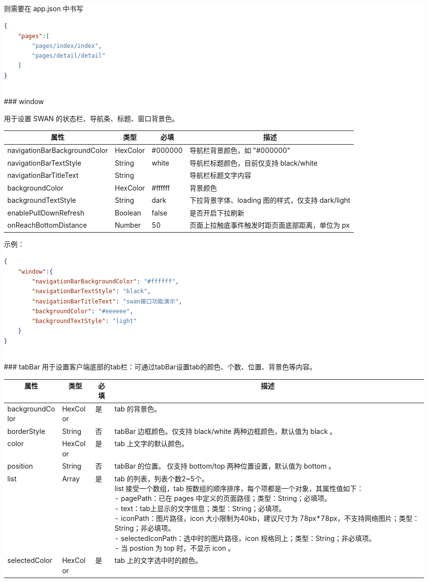 则需要在 app.json 中书写

```json
{
	"pages":[
		"pages/index/index",
		"pages/detail/detail"
	]
}
```
<br>
### window

用于设置 SWAN 的状态栏、导航条、标题、窗口背景色。

|属性|类型|必填|描述|
|----|----|----|----|
|navigationBarBackgroundColor|HexColor|#000000|导航栏背景颜色，如 "#000000"|
|navigationBarTextStyle|String|white|导航栏标题颜色，目前仅支持 black/white|
|navigationBarTitleText|String||导航栏标题文字内容|
|backgroundColor|HexColor|#ffffff|背景颜色|
|backgroundTextStyle|String|dark|下拉背景字体、loading 图的样式，仅支持 dark/light|
|enablePullDownRefresh|Boolean|false|是否开启下拉刷新|
|onReachBottomDistance|Number|50|页面上拉触底事件触发时距页面底部距离，单位为 px|

<notice>示例： </notice>

```json
{
	"window":{
		"navigationBarBackgroundColor": "#ffffff",
		"navigationBarTextStyle": "black",
		"navigationBarTitleText": "swan接口功能演示",
		"backgroundColor": "#eeeeee",
		"backgroundTextStyle": "light"
	}
}
```
<br>
### tabBar
用于设置客户端底部的tab栏：可通过tabBar设置tab的颜色、个数、位置、背景色等内容。

|属性|类型|必填|描述|
|----|----|----|----|
|backgroundColor|HexColor|是|tab 的背景色。|
|borderStyle|String|否|tabBar 边框颜色。仅支持 black/white 两种边框颜色，默认值为 black 。|
|color|HexColor|是|tab 上文字的默认颜色。|
|position|String|否|tabBar 的位置。 仅支持 bottom/top 两种位置设置，默认值为 bottom 。|
|list|Array|是|tab 的列表，列表个数2~5个。 <br>list 接受一个数组，tab 按数组的顺序排序，每个项都是一个对象，其属性值如下：<br>-  pagePath：已在 pages 中定义的页面路径；类型：String；必填项。<br>-  text：tab上显示的文字信息；类型：String；必填项。<br>-  iconPath：图片路径，icon 大小限制为40kb，建议尺寸为 78px*78px，不支持网络图片；类型：String；非必填项。<br>-  selectedIconPath：选中时的图片路径，icon 规格同上；类型：String；非必填项。<br>- 当 postion 为 top 时，不显示 icon 。|
|selectedColor|HexColor|是|tab 上的文字选中时的颜色。|
